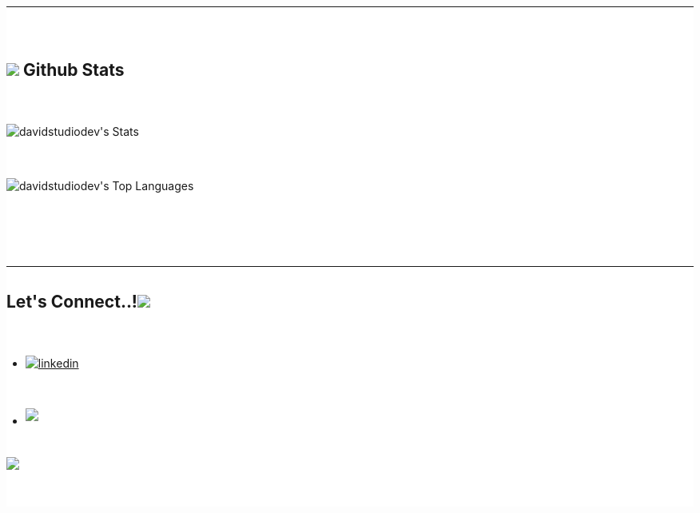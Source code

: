 </p>

-----

<br>


## <img src="https://media.giphy.com/media/iY8CRBdQXODJSCERIr/giphy.gif" width="35"><b> Github Stats </b>
<br>

![davidstudiodev's Stats](https://github-readme-stats.vercel.app/api?username=davidstudiodev&theme=radical&show_icons=true&hide_border=false&count_private=true) 

<br>

![davidstudiodev's Top Languages](https://github-readme-stats.vercel.app/api/top-langs/?username=davidstudiodev&theme=radical&show_icons=true&hide_border=false&layout=compact)

<br>
<br>
<br>

-----


## <b> Let's Connect..!</b><img src="https://github.com/0xAbdulKhalid/0xAbdulKhalid/raw/main/assets/mdImages/handshake.gif" width ="80">
<br>
<div align='left'>

<ul>

<li>
<a href="https://www.linkedin.com/in/davidstudiosco/" target="_blank">
<img src="https://img.shields.io/badge/linkedin:  davidstudioscode-%2300acee.svg?color=405DE6&style=for-the-badge&logo=linkedin&logoColor=white" alt=linkedin style="margin-bottom: 5px;"/>
</a>
</li>

<br>

<br>

<li>
<a href="mailto:davidstudiosco@gmail.com" target="_blank">
<img src="https://img.shields.io/badge/gmail:  davidstudiocode-%23EA4335.svg?style=for-the-badge&logo=gmail&logoColor=white" t=mail style="margin-bottom: 5px;" />
</a>
</li>
	
</ul>
</div>

<br>
<img src="https://user-images.githubusercontent.com/73097560/115834477-dbab4500-a447-11eb-908a-139a6edaec5c.gif">
<br>
<br>
<br>
















